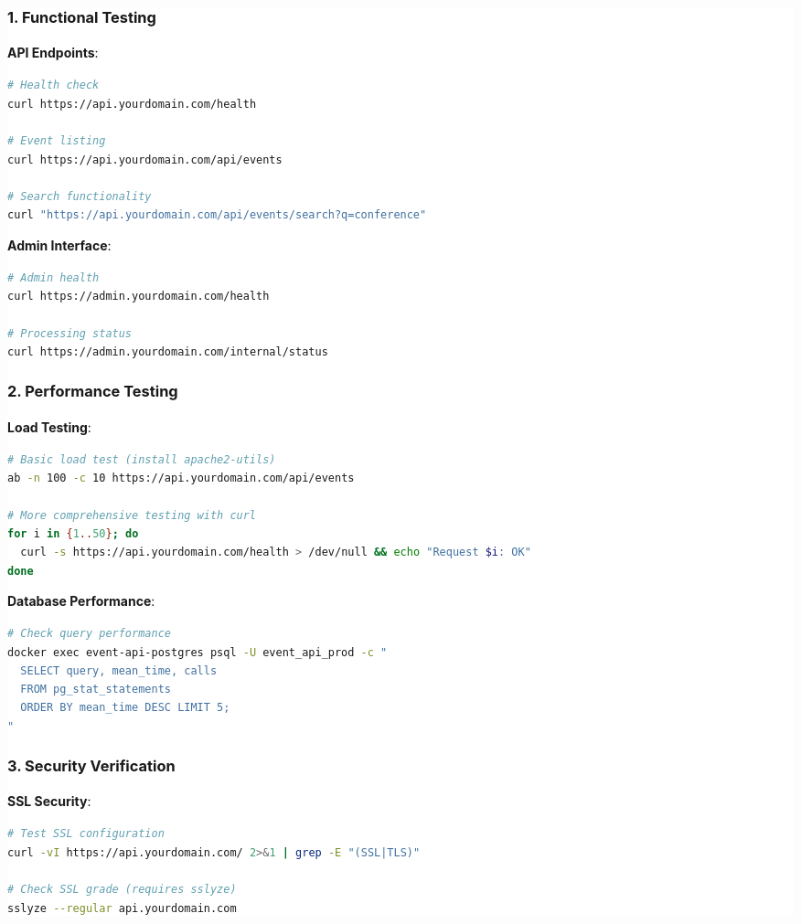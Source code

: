 ### 1. Functional Testing

**API Endpoints**:
```bash
# Health check
curl https://api.yourdomain.com/health

# Event listing
curl https://api.yourdomain.com/api/events

# Search functionality
curl "https://api.yourdomain.com/api/events/search?q=conference"
```

**Admin Interface**:
```bash
# Admin health
curl https://admin.yourdomain.com/health

# Processing status
curl https://admin.yourdomain.com/internal/status
```

### 2. Performance Testing

**Load Testing**:
```bash
# Basic load test (install apache2-utils)
ab -n 100 -c 10 https://api.yourdomain.com/api/events

# More comprehensive testing with curl
for i in {1..50}; do
  curl -s https://api.yourdomain.com/health > /dev/null && echo "Request $i: OK"
done
```

**Database Performance**:
```bash
# Check query performance
docker exec event-api-postgres psql -U event_api_prod -c "
  SELECT query, mean_time, calls 
  FROM pg_stat_statements 
  ORDER BY mean_time DESC LIMIT 5;
"
```

### 3. Security Verification

**SSL Security**:
```bash
# Test SSL configuration
curl -vI https://api.yourdomain.com/ 2>&1 | grep -E "(SSL|TLS)"

# Check SSL grade (requires sslyze)
sslyze --regular api.yourdomain.com
```

